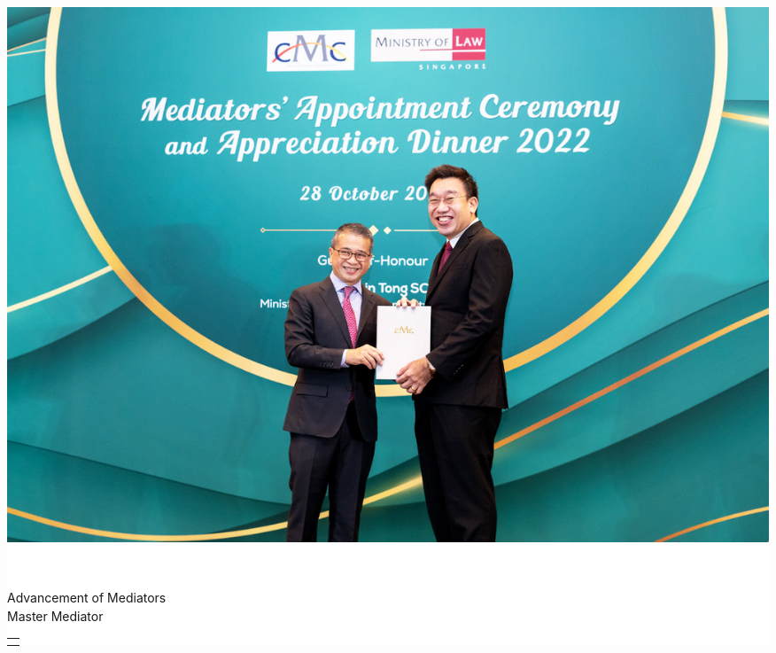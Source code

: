 <img style="width: 100%" height="auto" width="100%" title="MACAD 2022-37" alt="MACAD 2022-37" src="/images/MACAD2022/C0000781_1.jpg">
</div>
<p></p>
</td>
<td rowspan="1" colspan="1">
<p></p>
</td>
<td rowspan="1" colspan="1">
<p></p>
</td>
</tr>
</tbody>
</table>
<p>
<br>
</p>
<p>Advancement of Mediators
<br>Master Mediator</p>
<table style="minWidth: 75px">
<colgroup>
<col>
<col>
<col>
</colgroup>
<tbody>
<tr>
<th rowspan="1" colspan="1">
<div class="isomer-image-wrapper">